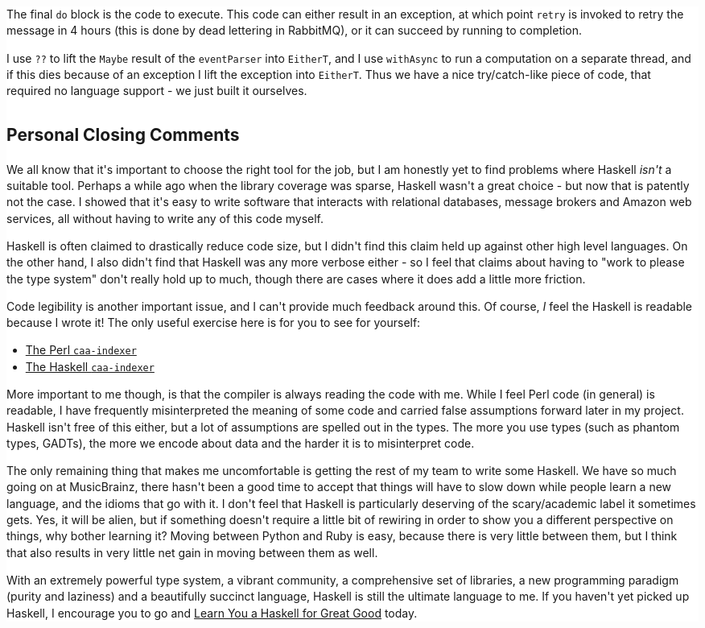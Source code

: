 The final `do` block is the code to execute. This code can either result in an
exception, at which point `retry` is invoked to retry the message in 4 hours
(this is done by dead lettering in RabbitMQ), or it can succeed by running to
completion.

I use `??` to lift the `Maybe` result of the `eventParser` into `EitherT`, and I
use `withAsync` to run a computation on a separate thread, and if this dies
because of an exception I lift the exception into `EitherT`. Thus we have a nice
try/catch-like piece of code, that required no language support - we just built
it ourselves.

## Personal Closing Comments

We all know that it's important to choose the right tool for the job, but I am
honestly yet to find problems where Haskell *isn't* a suitable tool. Perhaps a
while ago when the library coverage was sparse, Haskell wasn't a great choice -
but now that is patently not the case. I showed that it's easy to write software
that interacts with relational databases, message brokers and Amazon web
services, all without having to write any of this code myself.

Haskell is often claimed to drastically reduce code size, but I didn't find this
claim held up against other high level languages. On the other hand, I also
didn't find that Haskell was any more verbose either - so I feel that claims
about having to "work to please the type system" don't really hold up to much,
though there are cases where it does add a little more friction.

Code legibility is another important issue, and I can't provide much feedback
around this. Of course, *I* feel the Haskell is readable because I wrote it! The
only useful exercise here is for you to see for yourself:

* [The Perl `caa-indexer`](https://github.com/metabrainz/CAA-indexer/tree/bfc1381aac55f1b861b19702a049b778f510fa6a/lib/CoverArtArchive)
* [The Haskell `caa-indexer`](https://github.com/metabrainz/CAA-indexer/blob/4fb2f260f1b5dd66d3dcaef1a188818a89705002/src/Main.hs)

More important to me though, is that the compiler is always reading the code
with me. While I feel Perl code (in general) is readable, I have frequently
misinterpreted the meaning of some code and carried false assumptions forward
later in my project. Haskell isn't free of this either, but a lot of assumptions
are spelled out in the types. The more you use types (such as phantom types,
GADTs), the more we encode about data and the harder it is to misinterpret code.

The only remaining thing that makes me uncomfortable is getting the rest of my
team to write some Haskell. We have so much going on at MusicBrainz, there
hasn't been a good time to accept that things will have to slow down while
people learn a new language, and the idioms that go with it. I don't feel that
Haskell is particularly deserving of the scary/academic label it sometimes gets.
Yes, it will be alien, but if something doesn't require a little bit of rewiring
in order to show you a different perspective on things, why bother learning it?
Moving between Python and Ruby is easy, because there is very little between
them, but I think that also results in very little net gain in moving between
them as well.

With an extremely powerful type system, a vibrant community, a comprehensive set
of libraries, a new programming paradigm (purity and laziness) and a beautifully
succinct language, Haskell is still the ultimate language to me. If you haven't
yet picked up Haskell, I encourage you to go and [Learn You a Haskell for Great
Good](http://learnyouahaskell.com) today.
